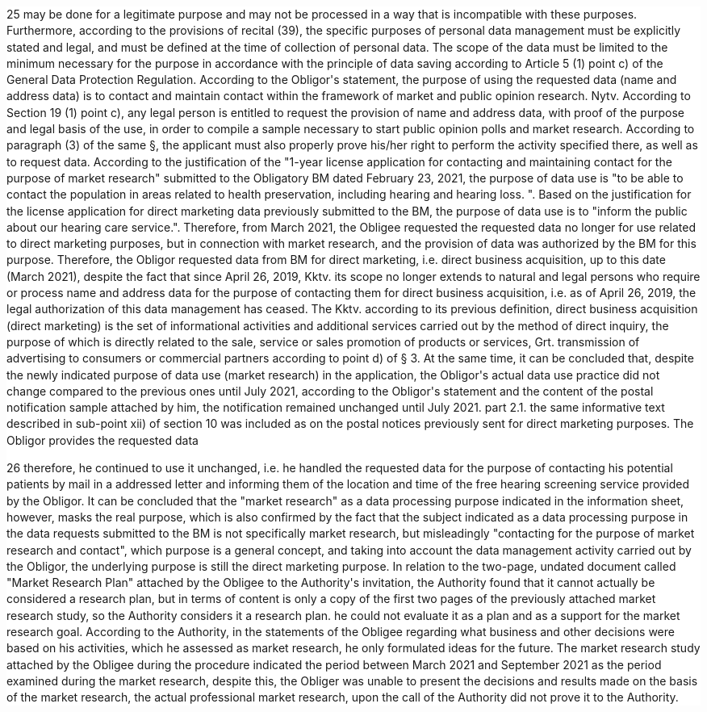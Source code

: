 25
may be done for a legitimate purpose and may not be processed in a way that is incompatible with these purposes. Furthermore, according to the provisions of recital (39), the specific purposes of personal data management must be explicitly stated and legal, and must be defined at the time of collection of personal data.
The scope of the data must be limited to the minimum necessary for the purpose in accordance with the principle of data saving according to Article 5 (1) point c) of the General Data Protection Regulation.
According to the Obligor's statement, the purpose of using the requested data (name and address data) is to contact and maintain contact within the framework of market and public opinion research.
Nytv. According to Section 19 (1) point c), any legal person is entitled to request the provision of name and address data, with proof of the purpose and legal basis of the use, in order to compile a sample necessary to start public opinion polls and market research. According to paragraph (3) of the same §, the applicant must also properly prove his/her right to perform the activity specified there, as well as to request data.
According to the justification of the "1-year license application for contacting and maintaining contact for the purpose of market research" submitted to the Obligatory BM dated February 23, 2021, the purpose of data use is "to be able to contact the population in areas related to health preservation, including hearing and hearing loss. ".
Based on the justification for the license application for direct marketing data previously submitted to the BM, the purpose of data use is to "inform the public about our hearing care service.".
Therefore, from March 2021, the Obligee requested the requested data no longer for use related to direct marketing purposes, but in connection with market research, and the provision of data was authorized by the BM for this purpose.
Therefore, the Obligor requested data from BM for direct marketing, i.e. direct business acquisition, up to this date (March 2021), despite the fact that since April 26, 2019, Kktv. its scope no longer extends to natural and legal persons who require or process name and address data for the purpose of contacting them for direct business acquisition, i.e. as of April 26, 2019, the legal authorization of this data management has ceased.
The Kktv. according to its previous definition, direct business acquisition (direct marketing) is the set of informational activities and additional services carried out by the method of direct inquiry, the purpose of which is directly related to the sale, service or sales promotion of products or services, Grt. transmission of advertising to consumers or commercial partners according to point d) of § 3.
At the same time, it can be concluded that, despite the newly indicated purpose of data use (market research) in the application, the Obligor's actual data use practice did not change compared to the previous ones until July 2021, according to the Obligor's statement and the content of the postal notification sample attached by him, the notification remained unchanged until July 2021. part 2.1. the same informative text described in sub-point xii) of section 10 was included as on the postal notices previously sent for direct marketing purposes. The Obligor provides the requested data
 
26
therefore, he continued to use it unchanged, i.e. he handled the requested data for the purpose of contacting his potential patients by mail in a addressed letter and informing them of the location and time of the free hearing screening service provided by the Obligor.
It can be concluded that the "market research" as a data processing purpose indicated in the information sheet, however, masks the real purpose, which is also confirmed by the fact that the subject indicated as a data processing purpose in the data requests submitted to the BM is not specifically market research, but misleadingly "contacting for the purpose of market research and contact", which purpose is a general concept, and taking into account the data management activity carried out by the Obligor, the underlying purpose is still the direct marketing purpose.
In relation to the two-page, undated document called "Market Research Plan" attached by the Obligee to the Authority's invitation, the Authority found that it cannot actually be considered a research plan, but in terms of content is only a copy of the first two pages of the previously attached market research study, so the Authority considers it a research plan. he could not evaluate it as a plan and as a support for the market research goal.
According to the Authority, in the statements of the Obligee regarding what business and other decisions were based on his activities, which he assessed as market research, he only formulated ideas for the future. The market research study attached by the Obligee during the procedure indicated the period between March 2021 and September 2021 as the period examined during the market research, despite this, the Obliger was unable to present the decisions and results made on the basis of the market research, the actual professional market research, upon the call of the Authority did not prove it to the Authority.